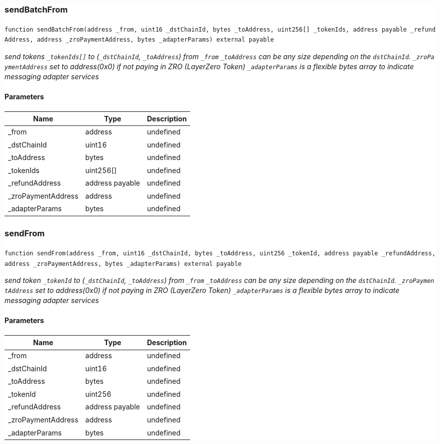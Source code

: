 ### sendBatchFrom

```solidity
function sendBatchFrom(address _from, uint16 _dstChainId, bytes _toAddress, uint256[] _tokenIds, address payable _refundAddress, address _zroPaymentAddress, bytes _adapterParams) external payable
```



*send tokens `_tokenIds[]` to (`_dstChainId`, `_toAddress`) from `_from` `_toAddress` can be any size depending on the `dstChainId`. `_zroPaymentAddress` set to address(0x0) if not paying in ZRO (LayerZero Token) `_adapterParams` is a flexible bytes array to indicate messaging adapter services*

#### Parameters

| Name | Type | Description |
|---|---|---|
| _from | address | undefined |
| _dstChainId | uint16 | undefined |
| _toAddress | bytes | undefined |
| _tokenIds | uint256[] | undefined |
| _refundAddress | address payable | undefined |
| _zroPaymentAddress | address | undefined |
| _adapterParams | bytes | undefined |

### sendFrom

```solidity
function sendFrom(address _from, uint16 _dstChainId, bytes _toAddress, uint256 _tokenId, address payable _refundAddress, address _zroPaymentAddress, bytes _adapterParams) external payable
```



*send token `_tokenId` to (`_dstChainId`, `_toAddress`) from `_from` `_toAddress` can be any size depending on the `dstChainId`. `_zroPaymentAddress` set to address(0x0) if not paying in ZRO (LayerZero Token) `_adapterParams` is a flexible bytes array to indicate messaging adapter services*

#### Parameters

| Name | Type | Description |
|---|---|---|
| _from | address | undefined |
| _dstChainId | uint16 | undefined |
| _toAddress | bytes | undefined |
| _tokenId | uint256 | undefined |
| _refundAddress | address payable | undefined |
| _zroPaymentAddress | address | undefined |
| _adapterParams | bytes | undefined |

